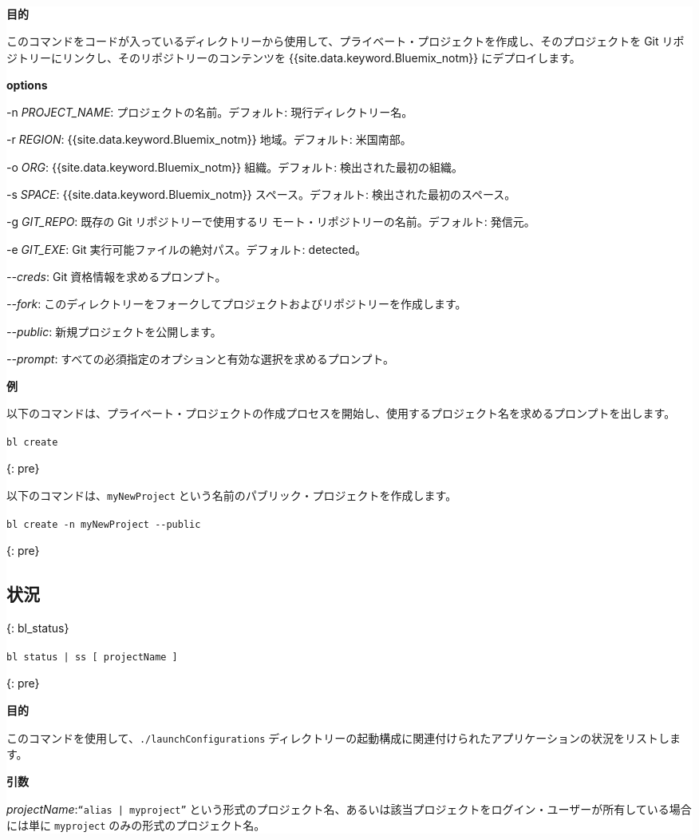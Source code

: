 **目的**

このコマンドをコードが入っているディレクトリーから使用して、プライベート・プロジェクトを作成し、そのプロジェクトを Git リポジトリーにリンクし、そのリポジトリーのコンテンツを {{site.data.keyword.Bluemix_notm}} にデプロイします。

**options**

-n *PROJECT_NAME*: プロジェクトの名前。デフォルト: 現行ディレクトリー名。

-r *REGION*:
{{site.data.keyword.Bluemix_notm}} 地域。デフォルト: 米国南部。

-o *ORG*: {{site.data.keyword.Bluemix_notm}} 組織。デフォルト: 検出された最初の組織。

-s *SPACE*: {{site.data.keyword.Bluemix_notm}} スペース。デフォルト: 検出された最初のスペース。

-g *GIT_REPO*: 既存の Git リポジトリーで使用するリ
モート・リポジトリーの名前。デフォルト: 発信元。

-e *GIT_EXE*: Git 実行可能ファイルの絶対パス。デフォルト: detected。

*--creds*: Git 資格情報を求めるプロンプト。

*--fork*: このディレクトリーをフォークしてプロジェクトおよびリポジトリーを作成します。

*--public*: 新規プロジェクトを公開します。

*--prompt*: すべての必須指定のオプションと有効な選択を求めるプロンプト。

**例**

以下のコマンドは、プライベート・プロジェクトの作成プロセスを開始し、使用するプロジェクト名を求めるプロンプトを出します。

```
bl create
```
{: pre}

以下のコマンドは、`myNewProject` という名前のパブリック・プロジェクトを作成します。

```
bl create -n myNewProject --public
```
{: pre}

## 状況
{: bl_status}

```
bl status | ss [ projectName ]
```
{: pre}

**目的**

このコマンドを使用して、`./launchConfigurations` ディレクトリーの起動構成に関連付けられたアプリケーションの状況をリストします。

**引数**

*projectName*:`“alias | myproject”` という形式のプロジェクト名、あるいは該当プロジェクトをログイン・ユーザーが所有している場合には単に `myproject` のみの形式のプロジェクト名。
